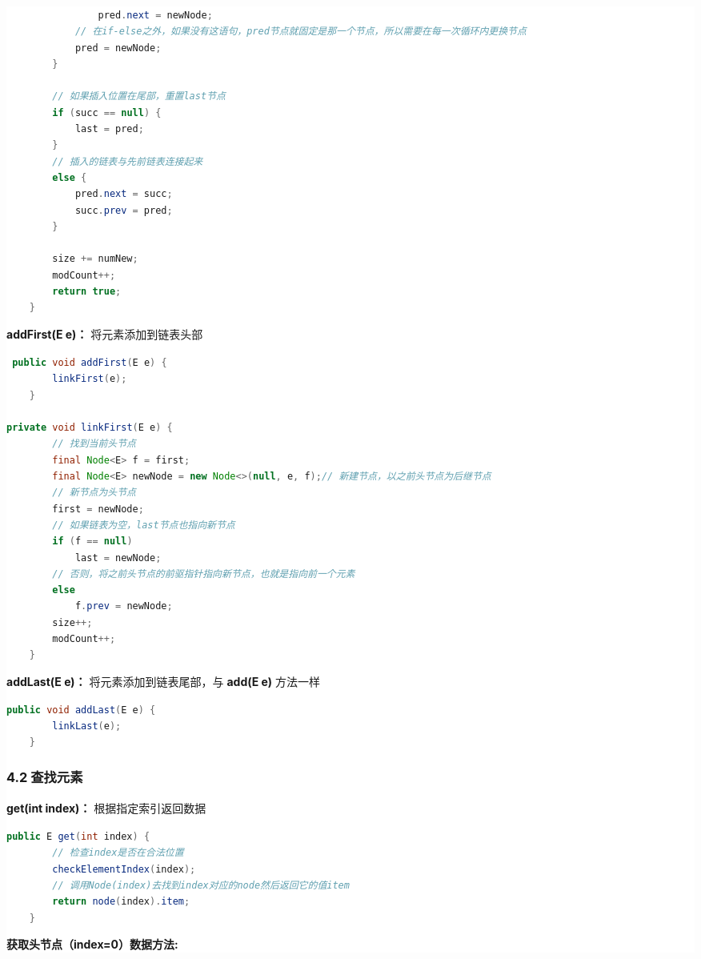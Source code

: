 ```java
                pred.next = newNode;
            // 在if-else之外，如果没有这语句，pred节点就固定是那一个节点，所以需要在每一次循环内更换节点
            pred = newNode;
        }

        // 如果插入位置在尾部，重置last节点
        if (succ == null) {
            last = pred;
        }
        // 插入的链表与先前链表连接起来
        else {
            pred.next = succ;
            succ.prev = pred;
        }

        size += numNew;
        modCount++;
        return true;
    }    
```
**addFirst(E e)：** 将元素添加到链表头部

```java
 public void addFirst(E e) {
        linkFirst(e);
    }

private void linkFirst(E e) {
    	// 找到当前头节点
        final Node<E> f = first;
        final Node<E> newNode = new Node<>(null, e, f);// 新建节点，以之前头节点为后继节点
        // 新节点为头节点
    	first = newNode;
        // 如果链表为空，last节点也指向新节点
        if (f == null)
            last = newNode;
        // 否则，将之前头节点的前驱指针指向新节点，也就是指向前一个元素
        else
            f.prev = newNode;
        size++;
        modCount++;
    }
```
**addLast(E e)：** 将元素添加到链表尾部，与 **add(E e)** 方法一样

```java
public void addLast(E e) {
        linkLast(e);
    }
```
### 4.2 查找元素
**get(int index)：** 根据指定索引返回数据
```java
public E get(int index) {
        // 检查index是否在合法位置
        checkElementIndex(index);
        // 调用Node(index)去找到index对应的node然后返回它的值item
        return node(index).item;
    }
```
**获取头节点（index=0）数据方法:**
